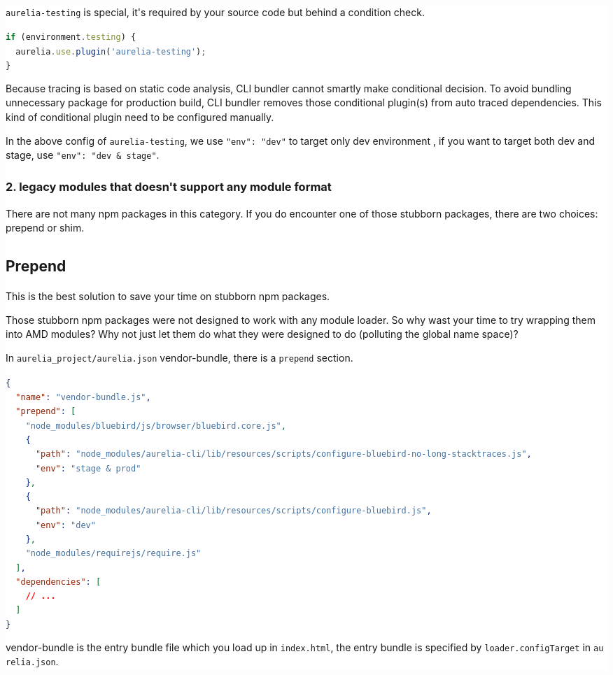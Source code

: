 `aurelia-testing` is special, it's required by your source code but behind a condition check.

```JavaScript
if (environment.testing) {
  aurelia.use.plugin('aurelia-testing');
}
```

Because tracing is based on static code analysis, CLI bundler cannot smartly make conditional decision. To avoid bundling unnecessary package for production build, CLI bundler removes those conditional plugin(s) from auto traced dependencies. This kind of conditional plugin need to be configured manually.

In the above config of `aurelia-testing`, we use `"env": "dev"` to target only dev environment , if you want to target both dev and stage, use `"env": "dev & stage"`.

### 2. legacy modules that doesn't support any module format

There are not many npm packages in this category. If you do encounter one of those stubborn packages, there are two choices: prepend or shim.

## Prepend

This is the best solution to save your time on stubborn npm packages.

Those stubborn npm packages were not designed to work with any module loader. So why wast your time to try wrapping them into AMD modules? Why not just let them do what they were designed to do (polluting the global name space)?

In `aurelia_project/aurelia.json` vendor-bundle, there is a `prepend` section.

```JSON
{
  "name": "vendor-bundle.js",
  "prepend": [
    "node_modules/bluebird/js/browser/bluebird.core.js",
    {
      "path": "node_modules/aurelia-cli/lib/resources/scripts/configure-bluebird-no-long-stacktraces.js",
      "env": "stage & prod"
    },
    {
      "path": "node_modules/aurelia-cli/lib/resources/scripts/configure-bluebird.js",
      "env": "dev"
    },
    "node_modules/requirejs/require.js"
  ],
  "dependencies": [
    // ...
  ]
}
```

vendor-bundle is the entry bundle file which you load up in `index.html`, the entry bundle is specified by `loader.configTarget` in `aurelia.json`.
